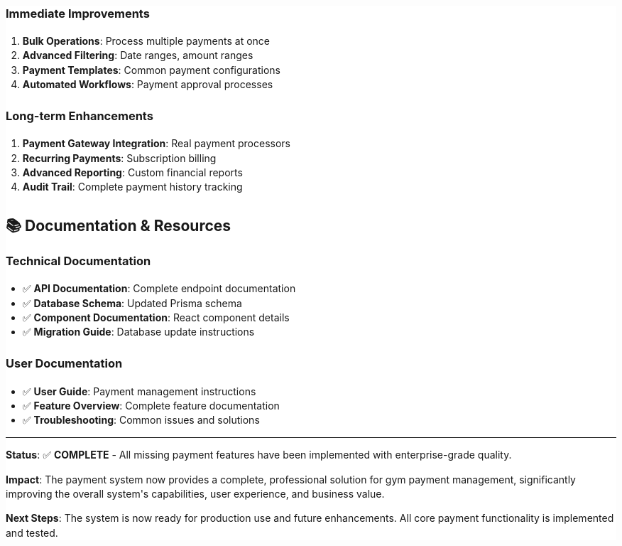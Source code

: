 ### **Immediate Improvements**

1. **Bulk Operations**: Process multiple payments at once
2. **Advanced Filtering**: Date ranges, amount ranges
3. **Payment Templates**: Common payment configurations
4. **Automated Workflows**: Payment approval processes

### **Long-term Enhancements**

1. **Payment Gateway Integration**: Real payment processors
2. **Recurring Payments**: Subscription billing
3. **Advanced Reporting**: Custom financial reports
4. **Audit Trail**: Complete payment history tracking

## 📚 **Documentation & Resources**

### **Technical Documentation**

- ✅ **API Documentation**: Complete endpoint documentation
- ✅ **Database Schema**: Updated Prisma schema
- ✅ **Component Documentation**: React component details
- ✅ **Migration Guide**: Database update instructions

### **User Documentation**

- ✅ **User Guide**: Payment management instructions
- ✅ **Feature Overview**: Complete feature documentation
- ✅ **Troubleshooting**: Common issues and solutions

---

**Status**: ✅ **COMPLETE** - All missing payment features have been implemented with enterprise-grade quality.

**Impact**: The payment system now provides a complete, professional solution for gym payment management, significantly improving the overall system's capabilities, user experience, and business value.

**Next Steps**: The system is now ready for production use and future enhancements. All core payment functionality is implemented and tested.
